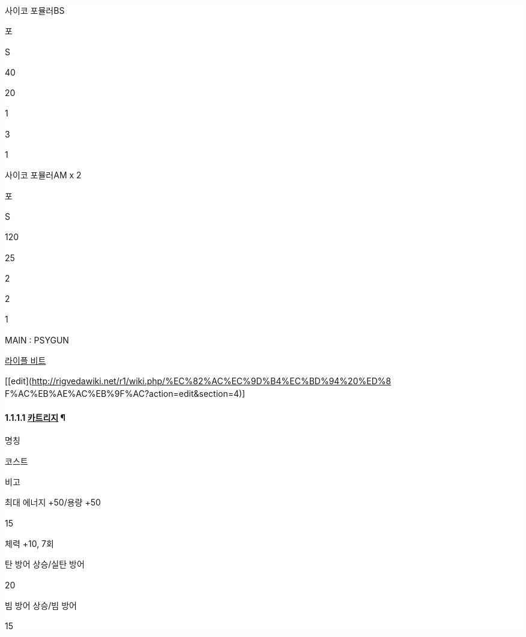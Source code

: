 사이코 포뮬러BS

포

S

40

20

1

3

1

사이코 포뮬러AM x 2

포

S

120

25

2

2

1

MAIN : PSYGUN

[라이플 비트](%EC%BD%94%EC%A6%88%EB%AF%B9%20%EB%B8%8C%EB%A0%88%EC%9D%B4%ED%81%AC/%EC%9B%90%EB%8D%94%EB%B9%84%ED%8A%B8.md)

[[edit](http://rigvedawiki.net/r1/wiki.php/%EC%82%AC%EC%9D%B4%EC%BD%94%20%ED%8
F%AC%EB%AE%AC%EB%9F%AC?action=edit&section=4)]

#### 1.1.1.1 [카트리지](%EC%BD%94%EC%A6%88%EB%AF%B9%20%EB%B8%8C%EB%A0%88%EC%9D%B4%ED%81%AC/%EC%B9%B4%ED%8A%B8%EB%A6%AC%EC%A7%80.md) ¶

명칭

코스트

비고

최대 에너지 +50/용량 +50

15

체력 +10, 7회

탄 방어 상승/실탄 방어

20

빔 방어 상승/빔 방어

15
